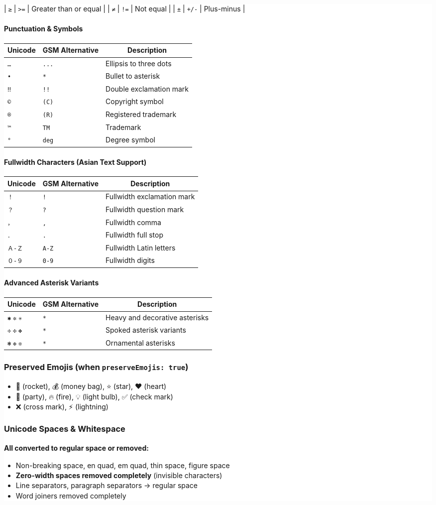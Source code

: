| `≥` | `>=` | Greater than or equal |
| `≠` | `!=` | Not equal |
| `±` | `+/-` | Plus-minus |

#### **Punctuation & Symbols**
| Unicode | GSM Alternative | Description |
|---------|----------------|-------------|
| `…` | `...` | Ellipsis to three dots |
| `•` | `*` | Bullet to asterisk |
| `‼` | `!!` | Double exclamation mark |
| `©` | `(C)` | Copyright symbol |
| `®` | `(R)` | Registered trademark |
| `™` | `TM` | Trademark |
| `°` | `deg` | Degree symbol |

#### **Fullwidth Characters (Asian Text Support)**
| Unicode | GSM Alternative | Description |
|---------|----------------|-------------|
| `！` | `!` | Fullwidth exclamation mark |
| `？` | `?` | Fullwidth question mark |
| `，` | `,` | Fullwidth comma |
| `．` | `.` | Fullwidth full stop |
| `Ａ-Ｚ` | `A-Z` | Fullwidth Latin letters |
| `０-９` | `0-9` | Fullwidth digits |

#### **Advanced Asterisk Variants**
| Unicode | GSM Alternative | Description |
|---------|----------------|-------------|
| `✱` `✲` `✳` | `*` | Heavy and decorative asterisks |
| `✢` `✣` `✤` | `*` | Spoked asterisk variants |
| `❃` `❉` `❊` | `*` | Ornamental asterisks |

### Preserved Emojis (when `preserveEmojis: true`)
- 🚀 (rocket), 💰 (money bag), ⭐ (star), ❤️ (heart)
- 🎉 (party), 🔥 (fire), 💡 (light bulb), ✅ (check mark)
- ❌ (cross mark), ⚡ (lightning)

### Unicode Spaces & Whitespace
**All converted to regular space or removed:**
- Non-breaking space, en quad, em quad, thin space, figure space
- **Zero-width spaces removed completely** (invisible characters)
- Line separators, paragraph separators → regular space
- Word joiners removed completely

